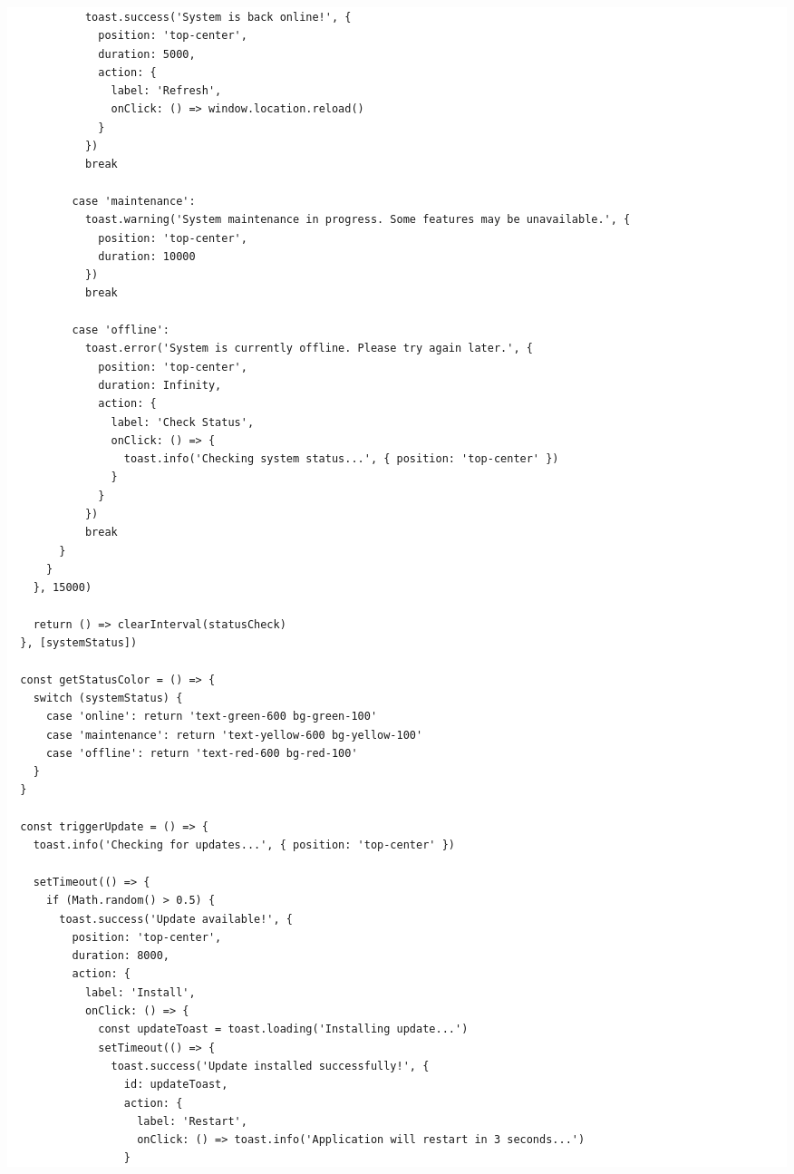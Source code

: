 ```tsx
            toast.success('System is back online!', {
              position: 'top-center',
              duration: 5000,
              action: {
                label: 'Refresh',
                onClick: () => window.location.reload()
              }
            })
            break
            
          case 'maintenance':
            toast.warning('System maintenance in progress. Some features may be unavailable.', {
              position: 'top-center',
              duration: 10000
            })
            break
            
          case 'offline':
            toast.error('System is currently offline. Please try again later.', {
              position: 'top-center',
              duration: Infinity,
              action: {
                label: 'Check Status',
                onClick: () => {
                  toast.info('Checking system status...', { position: 'top-center' })
                }
              }
            })
            break
        }
      }
    }, 15000)
    
    return () => clearInterval(statusCheck)
  }, [systemStatus])
  
  const getStatusColor = () => {
    switch (systemStatus) {
      case 'online': return 'text-green-600 bg-green-100'
      case 'maintenance': return 'text-yellow-600 bg-yellow-100'
      case 'offline': return 'text-red-600 bg-red-100'
    }
  }
  
  const triggerUpdate = () => {
    toast.info('Checking for updates...', { position: 'top-center' })
    
    setTimeout(() => {
      if (Math.random() > 0.5) {
        toast.success('Update available!', {
          position: 'top-center',
          duration: 8000,
          action: {
            label: 'Install',
            onClick: () => {
              const updateToast = toast.loading('Installing update...')
              setTimeout(() => {
                toast.success('Update installed successfully!', { 
                  id: updateToast,
                  action: {
                    label: 'Restart',
                    onClick: () => toast.info('Application will restart in 3 seconds...')
                  }
```